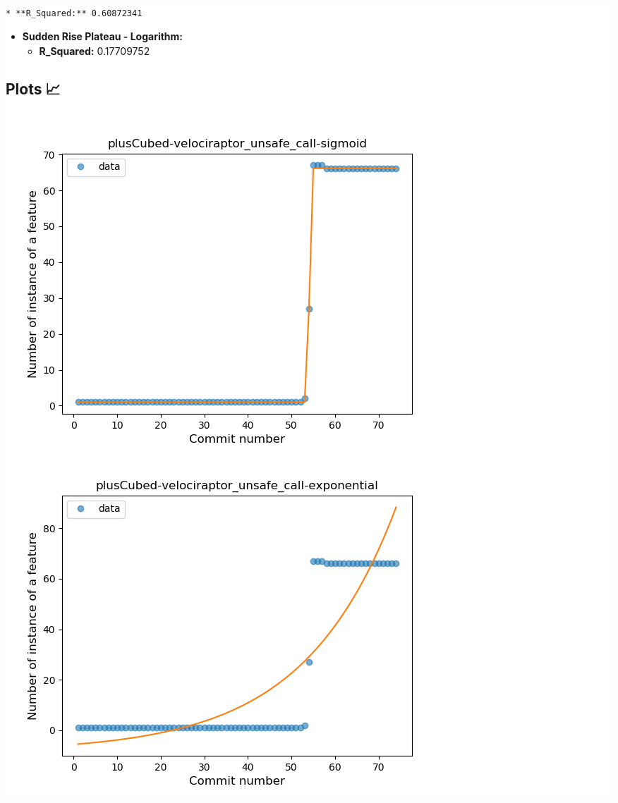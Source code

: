     * **R_Squared:** 0.60872341
* **Sudden Rise Plateau - Logarithm:** ![equation](http://latex.codecogs.com/svg.latex?7.99052%5Clog_%7B3.419209%7D%28x%29%20&plus;%200.0)
    * **R_Squared:** 0.17709752

**Plots** :chart_with_upwards_trend:
-----

![plusCubed-velociraptor T7](../plots/plusCubed-velociraptor_unsafe_call_T7.png)
![plusCubed-velociraptor T4](../plots/plusCubed-velociraptor_unsafe_call_T4.png)